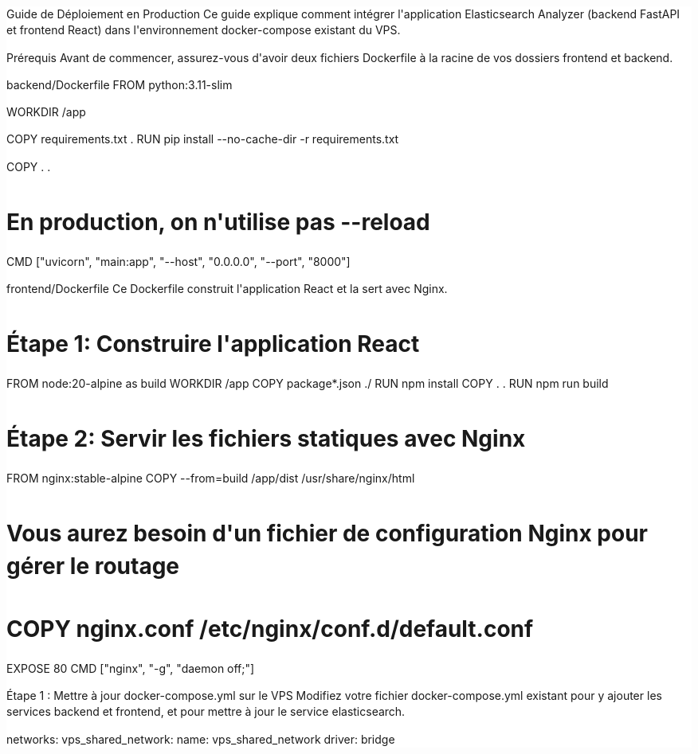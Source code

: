 Guide de Déploiement en Production
Ce guide explique comment intégrer l'application Elasticsearch Analyzer (backend FastAPI et frontend React) dans l'environnement docker-compose existant du VPS.

Prérequis
Avant de commencer, assurez-vous d'avoir deux fichiers Dockerfile à la racine de vos dossiers frontend et backend.

backend/Dockerfile
FROM python:3.11-slim

WORKDIR /app

COPY requirements.txt .
RUN pip install --no-cache-dir -r requirements.txt

COPY . .

# En production, on n'utilise pas --reload
CMD ["uvicorn", "main:app", "--host", "0.0.0.0", "--port", "8000"]

frontend/Dockerfile
Ce Dockerfile construit l'application React et la sert avec Nginx.

# Étape 1: Construire l'application React
FROM node:20-alpine as build
WORKDIR /app
COPY package*.json ./
RUN npm install
COPY . .
RUN npm run build

# Étape 2: Servir les fichiers statiques avec Nginx
FROM nginx:stable-alpine
COPY --from=build /app/dist /usr/share/nginx/html
# Vous aurez besoin d'un fichier de configuration Nginx pour gérer le routage
# COPY nginx.conf /etc/nginx/conf.d/default.conf 
EXPOSE 80
CMD ["nginx", "-g", "daemon off;"]

Étape 1 : Mettre à jour docker-compose.yml sur le VPS
Modifiez votre fichier docker-compose.yml existant pour y ajouter les services backend et frontend, et pour mettre à jour le service elasticsearch.

networks:
  vps_shared_network:
    name: vps_shared_network
    driver: bridge

